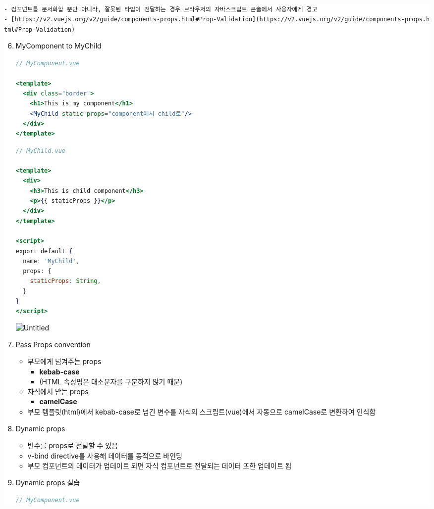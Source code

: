     - 컴포넌트를 문서화할 뿐만 아니라, 잘못된 타입이 전달하는 경우 브라우저의 자바스크립트 콘솔에서 사용자에게 경고
    - [https://v2.vuejs.org/v2/guide/components-props.html#Prop-Validation](https://v2.vuejs.org/v2/guide/components-props.html#Prop-Validation)
    
6. MyComponent to MyChild
    
    ```jsx
    // MyComponent.vue
    
    <template>
      <div class="border">
        <h1>This is my component</h1>
        <MyChild static-props="component에서 child로"/>
      </div>
    </template>
    ```
    
    ```jsx
    // MyChild.vue
    
    <template>
      <div>
        <h3>This is child component</h3>
        <p>{{ staticProps }}</p>
      </div>
    </template>
    
    <script>
    export default {
      name: 'MyChild',
      props: {
        staticProps: String,
      }
    }
    </script>
    ```
    
    ![Untitled](https://s3-us-west-2.amazonaws.com/secure.notion-static.com/553a51bb-cf8c-440c-aab6-4ebb869a5cbd/Untitled.png)
    
7. Pass Props convention
    - 부모에게 넘겨주는 props
        - **kebab-case**
        - (HTML 속성명은 대소문자를 구분하지 않기 때문)
    - 자식에서 받는 props
        - **camelCase**
    - 부모 템플릿(html)에서 kebab-case로 넘긴 변수를 자식의 스크립트(vue)에서 자동으로 camelCase로 변환하여 인식함
    
8. Dynamic props
    - 변수를 props로 전달할 수 있음
    - v-bind directive를 사용해 데이터를 동적으로 바인딩
    - 부모 컴포넌트의 데이터가 업데이트 되면 자식 컴포넌트로 전달되는 데이터 또한 업데이트 됨
    
9. Dynamic props 실습
    
    ```jsx
    // MyComponent.vue
    